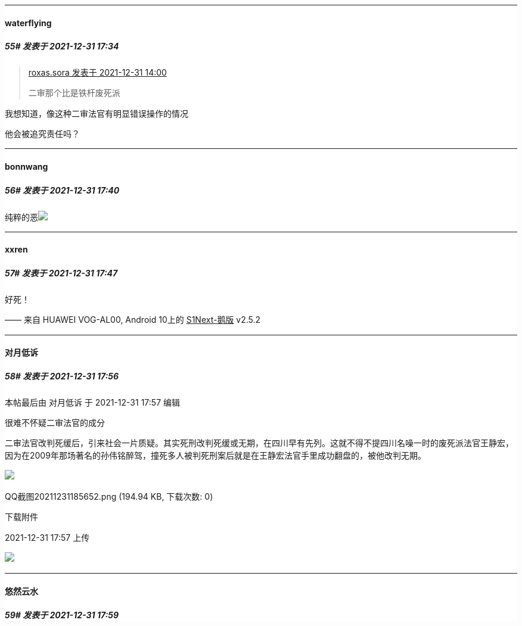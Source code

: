 *****

####  waterflying  
##### 55#       发表于 2021-12-31 17:34

<blockquote><a href="httphttps://bbs.saraba1st.com/2b/forum.php?mod=redirect&amp;goto=findpost&amp;pid=54114103&amp;ptid=2045053" target="_blank">roxas.sora 发表于 2021-12-31 14:00</a>

二审那个比是铁杆废死派</blockquote>
我想知道，像这种二审法官有明显错误操作的情况

他会被追究责任吗？

*****

####  bonnwang  
##### 56#       发表于 2021-12-31 17:40

纯粹的恶<img src="https://static.saraba1st.com/image/smiley/face2017/002.png" referrerpolicy="no-referrer">

*****

####  xxren  
##### 57#       发表于 2021-12-31 17:47

好死！

—— 来自 HUAWEI VOG-AL00, Android 10上的 [S1Next-鹅版](https://github.com/ykrank/S1-Next/releases) v2.5.2

*****

####  对月低诉  
##### 58#       发表于 2021-12-31 17:56

 本帖最后由 对月低诉 于 2021-12-31 17:57 编辑 

很难不怀疑二审法官的成分

二审法官改判死缓后，引来社会一片质疑。其实死刑改判死缓或无期，在四川早有先列。这就不得不提四川名噪一时的废死派法官王静宏，因为在2009年那场著名的孙伟铭醉驾，撞死多人被判死刑案后就是在王静宏法官手里成功翻盘的，被他改判无期。

<img src="https://youwuqiong.top/wp-admin/img.php?imgUrl=https://mmbiz.qpic.cn/mmbiz_jpg/ha**66Zgtkx7CumUhvC7Cdibz7zuRCFwsNgJx5MqtVgwltmA4an9nz2Ypk3d2qdjYKBLAicnWURxK9tnd0QrN2w/640?wx_fmt=jpeg" referrerpolicy="no-referrer">

QQ截图20211231185652.png
(194.94 KB, 下载次数: 0)

下载附件

2021-12-31 17:57 上传

<img src="https://img.saraba1st.com/forum/202112/31/175717ro1xdoww3ni7zf3g.png" referrerpolicy="no-referrer">

*****

####  悠然云水  
##### 59#       发表于 2021-12-31 17:59
